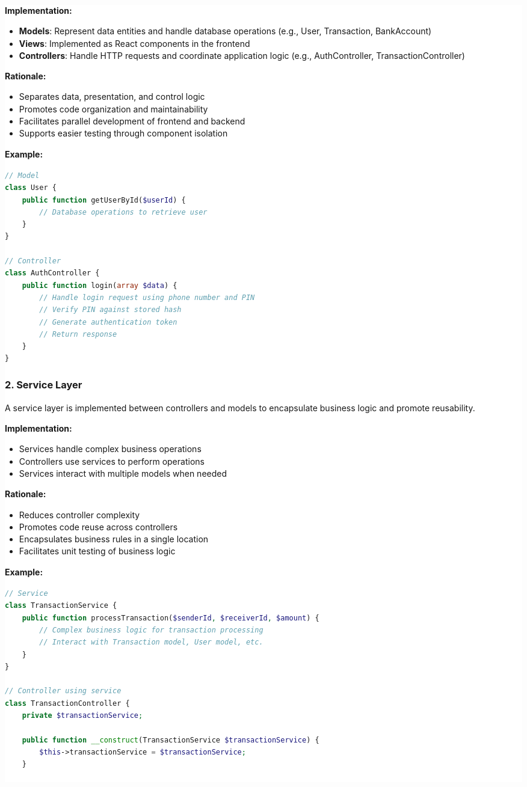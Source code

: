 **Implementation:**
- **Models**: Represent data entities and handle database operations (e.g., User, Transaction, BankAccount)
- **Views**: Implemented as React components in the frontend
- **Controllers**: Handle HTTP requests and coordinate application logic (e.g., AuthController, TransactionController)

**Rationale:**
- Separates data, presentation, and control logic
- Promotes code organization and maintainability
- Facilitates parallel development of frontend and backend
- Supports easier testing through component isolation

**Example:**
```php
// Model
class User {
    public function getUserById($userId) {
        // Database operations to retrieve user
    }
}

// Controller
class AuthController {
    public function login(array $data) {
        // Handle login request using phone number and PIN
        // Verify PIN against stored hash
        // Generate authentication token
        // Return response
    }
}
```

### 2. Service Layer

A service layer is implemented between controllers and models to encapsulate business logic and promote reusability.

**Implementation:**
- Services handle complex business operations
- Controllers use services to perform operations
- Services interact with multiple models when needed

**Rationale:**
- Reduces controller complexity
- Promotes code reuse across controllers
- Encapsulates business rules in a single location
- Facilitates unit testing of business logic

**Example:**
```php
// Service
class TransactionService {
    public function processTransaction($senderId, $receiverId, $amount) {
        // Complex business logic for transaction processing
        // Interact with Transaction model, User model, etc.
    }
}

// Controller using service
class TransactionController {
    private $transactionService;
    
    public function __construct(TransactionService $transactionService) {
        $this->transactionService = $transactionService;
    }
    
```